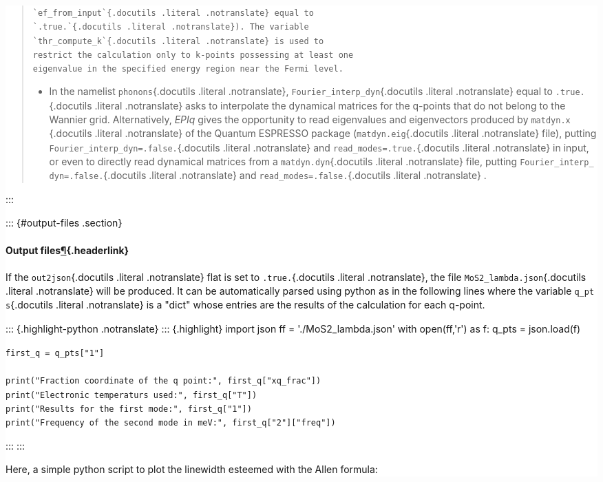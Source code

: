 >     `ef_from_input`{.docutils .literal .notranslate} equal to
>     `.true.`{.docutils .literal .notranslate}). The variable
>     `thr_compute_k`{.docutils .literal .notranslate} is used to
>     restrict the calculation only to k-points possessing at least one
>     eigenvalue in the specified energy region near the Fermi level.
>
> -   In the namelist `phonons`{.docutils .literal .notranslate},
>     `Fourier_interp_dyn`{.docutils .literal .notranslate} equal to
>     `.true.`{.docutils .literal .notranslate} asks to interpolate the
>     dynamical matrices for the q-points that do not belong to the
>     Wannier grid. Alternatively, *EPIq* gives the opportunity to read
>     eigenvalues and eigenvectors produced by `matdyn.x`{.docutils
>     .literal .notranslate} of the Quantum ESPRESSO package
>     (`matdyn.eig`{.docutils .literal .notranslate} file), putting
>     `Fourier_interp_dyn=.false.`{.docutils .literal .notranslate} and
>     `read_modes=.true.`{.docutils .literal .notranslate} in input, or
>     even to directly read dynamical matrices from a
>     `matdyn.dyn`{.docutils .literal .notranslate} file, putting
>     `Fourier_interp_dyn=.false.`{.docutils .literal .notranslate} and
>     `read_modes=.false.`{.docutils .literal .notranslate} .
>
> </div>
:::

::: {#output-files .section}
#### Output files[¶](#output-files "Permalink to this headline"){.headerlink}

If the `out2json`{.docutils .literal .notranslate} flat is set to
`.true.`{.docutils .literal .notranslate}, the file
`MoS2_lambda.json`{.docutils .literal .notranslate} will be produced. It
can be automatically parsed using python as in the following lines where
the variable `q_pts`{.docutils .literal .notranslate} is a "dict" whose
entries are the results of the calculation for each q-point.

::: {.highlight-python .notranslate}
::: {.highlight}
    import json
    ff = './MoS2_lambda.json'
    with open(ff,'r') as f:
        q_pts = json.load(f)

    first_q = q_pts["1"]

    print("Fraction coordinate of the q point:", first_q["xq_frac"])
    print("Electronic temperaturs used:", first_q["T"])
    print("Results for the first mode:", first_q["1"])
    print("Frequency of the second mode in meV:", first_q["2"]["freq"])
:::
:::

Here, a simple python script to plot the linewidth esteemed with the
Allen formula:
